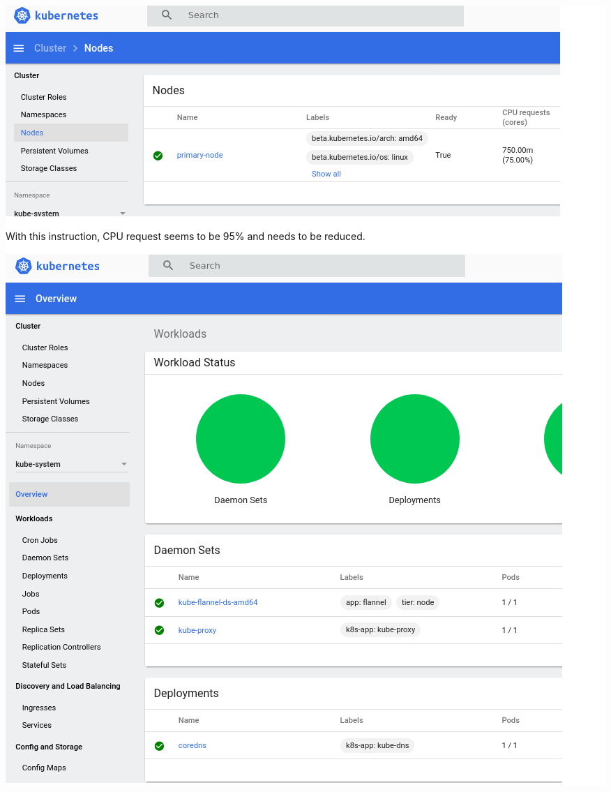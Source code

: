 ![](./img/cpu-request.png)

With this instruction, CPU request seems to be 95% and needs to be reduced.

![](./img/kube-system.png)
